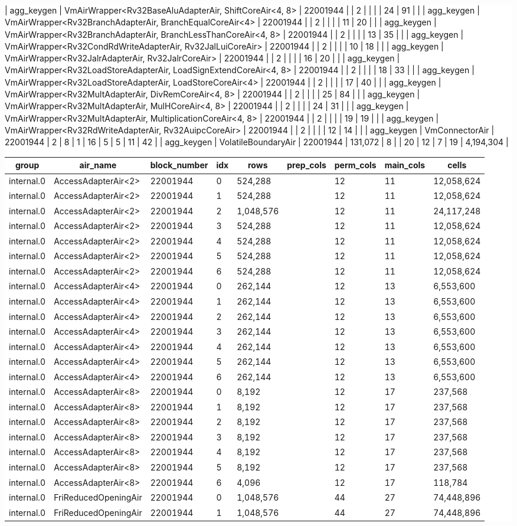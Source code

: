 | agg_keygen | VmAirWrapper<Rv32BaseAluAdapterAir, ShiftCoreAir<4, 8> | 22001944 |  | 2 |  |  |  | 24 | 91 |  | 
| agg_keygen | VmAirWrapper<Rv32BranchAdapterAir, BranchEqualCoreAir<4> | 22001944 |  | 2 |  |  |  | 11 | 20 |  | 
| agg_keygen | VmAirWrapper<Rv32BranchAdapterAir, BranchLessThanCoreAir<4, 8> | 22001944 |  | 2 |  |  |  | 13 | 35 |  | 
| agg_keygen | VmAirWrapper<Rv32CondRdWriteAdapterAir, Rv32JalLuiCoreAir> | 22001944 |  | 2 |  |  |  | 10 | 18 |  | 
| agg_keygen | VmAirWrapper<Rv32JalrAdapterAir, Rv32JalrCoreAir> | 22001944 |  | 2 |  |  |  | 16 | 20 |  | 
| agg_keygen | VmAirWrapper<Rv32LoadStoreAdapterAir, LoadSignExtendCoreAir<4, 8> | 22001944 |  | 2 |  |  |  | 18 | 33 |  | 
| agg_keygen | VmAirWrapper<Rv32LoadStoreAdapterAir, LoadStoreCoreAir<4> | 22001944 |  | 2 |  |  |  | 17 | 40 |  | 
| agg_keygen | VmAirWrapper<Rv32MultAdapterAir, DivRemCoreAir<4, 8> | 22001944 |  | 2 |  |  |  | 25 | 84 |  | 
| agg_keygen | VmAirWrapper<Rv32MultAdapterAir, MulHCoreAir<4, 8> | 22001944 |  | 2 |  |  |  | 24 | 31 |  | 
| agg_keygen | VmAirWrapper<Rv32MultAdapterAir, MultiplicationCoreAir<4, 8> | 22001944 |  | 2 |  |  |  | 19 | 19 |  | 
| agg_keygen | VmAirWrapper<Rv32RdWriteAdapterAir, Rv32AuipcCoreAir> | 22001944 |  | 2 |  |  |  | 12 | 14 |  | 
| agg_keygen | VmConnectorAir | 22001944 | 2 | 8 | 1 | 16 | 5 | 5 | 11 | 42 | 
| agg_keygen | VolatileBoundaryAir | 22001944 | 131,072 | 8 |  | 20 | 12 | 7 | 19 | 4,194,304 | 

| group | air_name | block_number | idx | rows | prep_cols | perm_cols | main_cols | cells |
| --- | --- | --- | --- | --- | --- | --- | --- | --- |
| internal.0 | AccessAdapterAir<2> | 22001944 | 0 | 524,288 |  | 12 | 11 | 12,058,624 | 
| internal.0 | AccessAdapterAir<2> | 22001944 | 1 | 524,288 |  | 12 | 11 | 12,058,624 | 
| internal.0 | AccessAdapterAir<2> | 22001944 | 2 | 1,048,576 |  | 12 | 11 | 24,117,248 | 
| internal.0 | AccessAdapterAir<2> | 22001944 | 3 | 524,288 |  | 12 | 11 | 12,058,624 | 
| internal.0 | AccessAdapterAir<2> | 22001944 | 4 | 524,288 |  | 12 | 11 | 12,058,624 | 
| internal.0 | AccessAdapterAir<2> | 22001944 | 5 | 524,288 |  | 12 | 11 | 12,058,624 | 
| internal.0 | AccessAdapterAir<2> | 22001944 | 6 | 524,288 |  | 12 | 11 | 12,058,624 | 
| internal.0 | AccessAdapterAir<4> | 22001944 | 0 | 262,144 |  | 12 | 13 | 6,553,600 | 
| internal.0 | AccessAdapterAir<4> | 22001944 | 1 | 262,144 |  | 12 | 13 | 6,553,600 | 
| internal.0 | AccessAdapterAir<4> | 22001944 | 2 | 262,144 |  | 12 | 13 | 6,553,600 | 
| internal.0 | AccessAdapterAir<4> | 22001944 | 3 | 262,144 |  | 12 | 13 | 6,553,600 | 
| internal.0 | AccessAdapterAir<4> | 22001944 | 4 | 262,144 |  | 12 | 13 | 6,553,600 | 
| internal.0 | AccessAdapterAir<4> | 22001944 | 5 | 262,144 |  | 12 | 13 | 6,553,600 | 
| internal.0 | AccessAdapterAir<4> | 22001944 | 6 | 262,144 |  | 12 | 13 | 6,553,600 | 
| internal.0 | AccessAdapterAir<8> | 22001944 | 0 | 8,192 |  | 12 | 17 | 237,568 | 
| internal.0 | AccessAdapterAir<8> | 22001944 | 1 | 8,192 |  | 12 | 17 | 237,568 | 
| internal.0 | AccessAdapterAir<8> | 22001944 | 2 | 8,192 |  | 12 | 17 | 237,568 | 
| internal.0 | AccessAdapterAir<8> | 22001944 | 3 | 8,192 |  | 12 | 17 | 237,568 | 
| internal.0 | AccessAdapterAir<8> | 22001944 | 4 | 8,192 |  | 12 | 17 | 237,568 | 
| internal.0 | AccessAdapterAir<8> | 22001944 | 5 | 8,192 |  | 12 | 17 | 237,568 | 
| internal.0 | AccessAdapterAir<8> | 22001944 | 6 | 4,096 |  | 12 | 17 | 118,784 | 
| internal.0 | FriReducedOpeningAir | 22001944 | 0 | 1,048,576 |  | 44 | 27 | 74,448,896 | 
| internal.0 | FriReducedOpeningAir | 22001944 | 1 | 1,048,576 |  | 44 | 27 | 74,448,896 | 